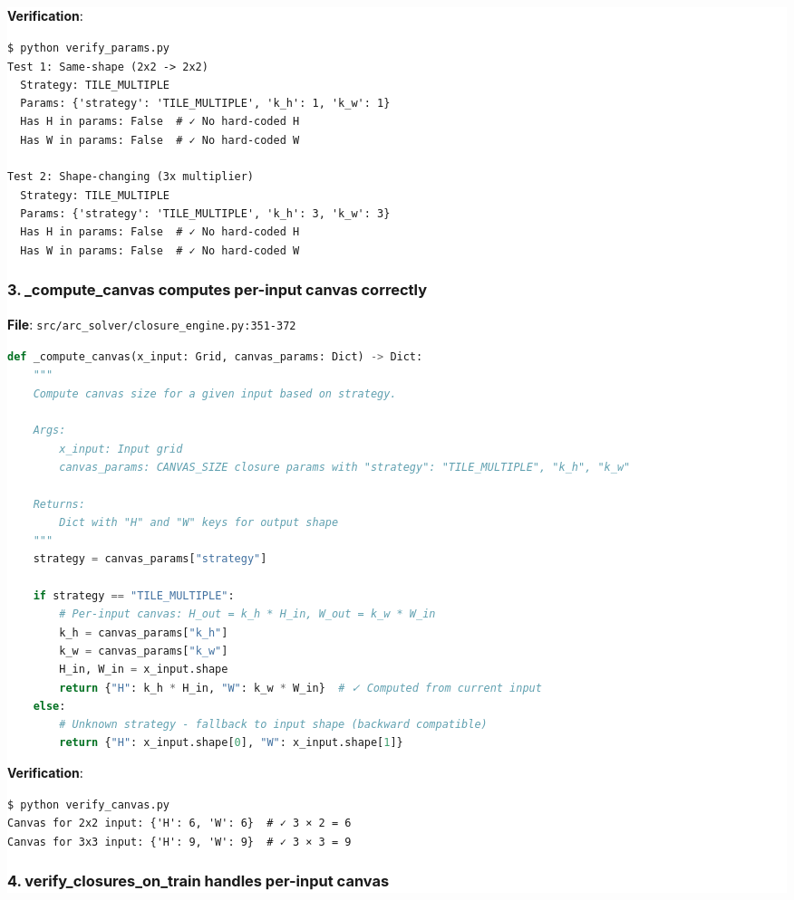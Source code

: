 **Verification**:
```
$ python verify_params.py
Test 1: Same-shape (2x2 -> 2x2)
  Strategy: TILE_MULTIPLE
  Params: {'strategy': 'TILE_MULTIPLE', 'k_h': 1, 'k_w': 1}
  Has H in params: False  # ✓ No hard-coded H
  Has W in params: False  # ✓ No hard-coded W

Test 2: Shape-changing (3x multiplier)
  Strategy: TILE_MULTIPLE
  Params: {'strategy': 'TILE_MULTIPLE', 'k_h': 3, 'k_w': 3}
  Has H in params: False  # ✓ No hard-coded H
  Has W in params: False  # ✓ No hard-coded W
```

### 3. _compute_canvas computes per-input canvas correctly

**File**: `src/arc_solver/closure_engine.py:351-372`

```python
def _compute_canvas(x_input: Grid, canvas_params: Dict) -> Dict:
    """
    Compute canvas size for a given input based on strategy.

    Args:
        x_input: Input grid
        canvas_params: CANVAS_SIZE closure params with "strategy": "TILE_MULTIPLE", "k_h", "k_w"

    Returns:
        Dict with "H" and "W" keys for output shape
    """
    strategy = canvas_params["strategy"]

    if strategy == "TILE_MULTIPLE":
        # Per-input canvas: H_out = k_h * H_in, W_out = k_w * W_in
        k_h = canvas_params["k_h"]
        k_w = canvas_params["k_w"]
        H_in, W_in = x_input.shape
        return {"H": k_h * H_in, "W": k_w * W_in}  # ✓ Computed from current input
    else:
        # Unknown strategy - fallback to input shape (backward compatible)
        return {"H": x_input.shape[0], "W": x_input.shape[1]}
```

**Verification**:
```
$ python verify_canvas.py
Canvas for 2x2 input: {'H': 6, 'W': 6}  # ✓ 3 × 2 = 6
Canvas for 3x3 input: {'H': 9, 'W': 9}  # ✓ 3 × 3 = 9
```

### 4. verify_closures_on_train handles per-input canvas
